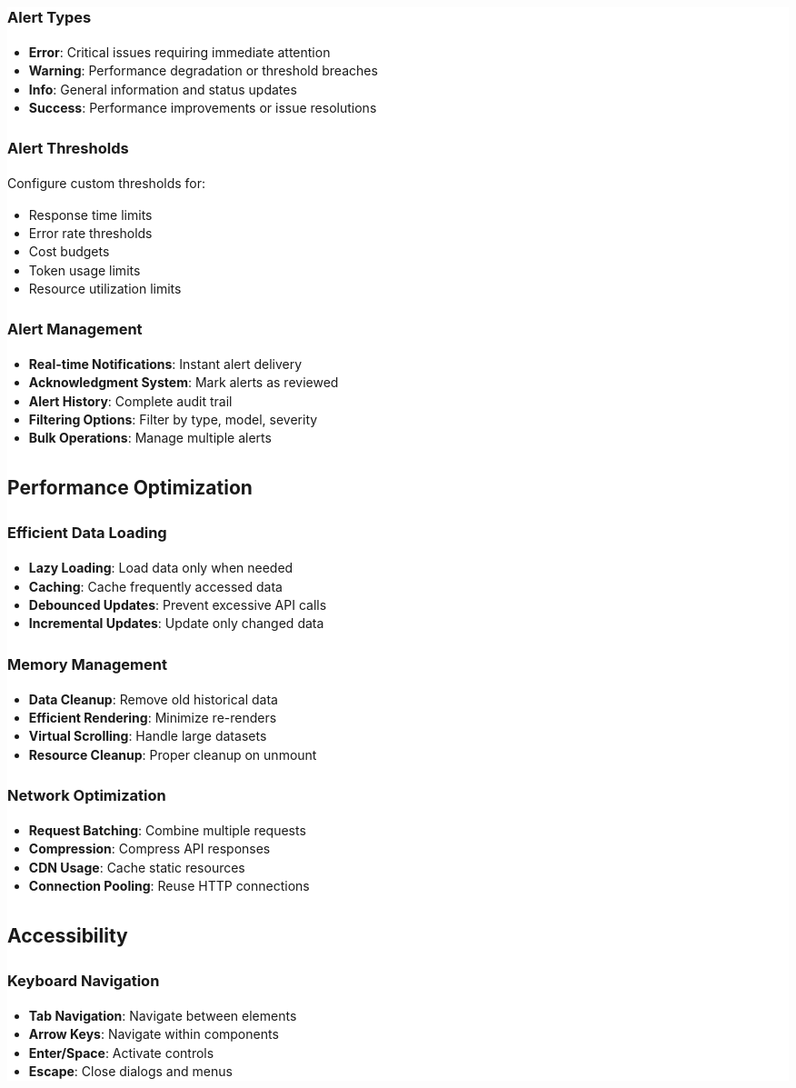 ### Alert Types
- **Error**: Critical issues requiring immediate attention
- **Warning**: Performance degradation or threshold breaches
- **Info**: General information and status updates
- **Success**: Performance improvements or issue resolutions

### Alert Thresholds
Configure custom thresholds for:
- Response time limits
- Error rate thresholds
- Cost budgets
- Token usage limits
- Resource utilization limits

### Alert Management
- **Real-time Notifications**: Instant alert delivery
- **Acknowledgment System**: Mark alerts as reviewed
- **Alert History**: Complete audit trail
- **Filtering Options**: Filter by type, model, severity
- **Bulk Operations**: Manage multiple alerts

## Performance Optimization

### Efficient Data Loading
- **Lazy Loading**: Load data only when needed
- **Caching**: Cache frequently accessed data
- **Debounced Updates**: Prevent excessive API calls
- **Incremental Updates**: Update only changed data

### Memory Management
- **Data Cleanup**: Remove old historical data
- **Efficient Rendering**: Minimize re-renders
- **Virtual Scrolling**: Handle large datasets
- **Resource Cleanup**: Proper cleanup on unmount

### Network Optimization
- **Request Batching**: Combine multiple requests
- **Compression**: Compress API responses
- **CDN Usage**: Cache static resources
- **Connection Pooling**: Reuse HTTP connections

## Accessibility

### Keyboard Navigation
- **Tab Navigation**: Navigate between elements
- **Arrow Keys**: Navigate within components
- **Enter/Space**: Activate controls
- **Escape**: Close dialogs and menus
